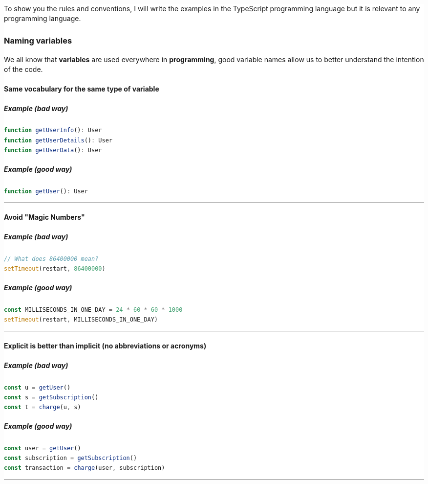 To show you the rules and conventions, I will write the examples in the [TypeScript](https://www.typescriptlang.org/) programming language but it is relevant to any programming language.

### Naming variables

We all know that **variables** are used everywhere in **programming**, good variable names allow us to better understand the intention of the code.

#### Same vocabulary for the same type of variable

##### Example (bad way)

```typescript
function getUserInfo(): User
function getUserDetails(): User
function getUserData(): User
```

##### Example (good way)

```typescript
function getUser(): User
```

---

#### Avoid "Magic Numbers"

##### Example (bad way)

```typescript
// What does 86400000 mean?
setTimeout(restart, 86400000)
```

##### Example (good way)

```typescript
const MILLISECONDS_IN_ONE_DAY = 24 * 60 * 60 * 1000
setTimeout(restart, MILLISECONDS_IN_ONE_DAY)
```

---

#### Explicit is better than implicit (no abbreviations or acronyms)

##### Example (bad way)

```typescript
const u = getUser()
const s = getSubscription()
const t = charge(u, s)
```

##### Example (good way)

```typescript
const user = getUser()
const subscription = getSubscription()
const transaction = charge(user, subscription)
```

---